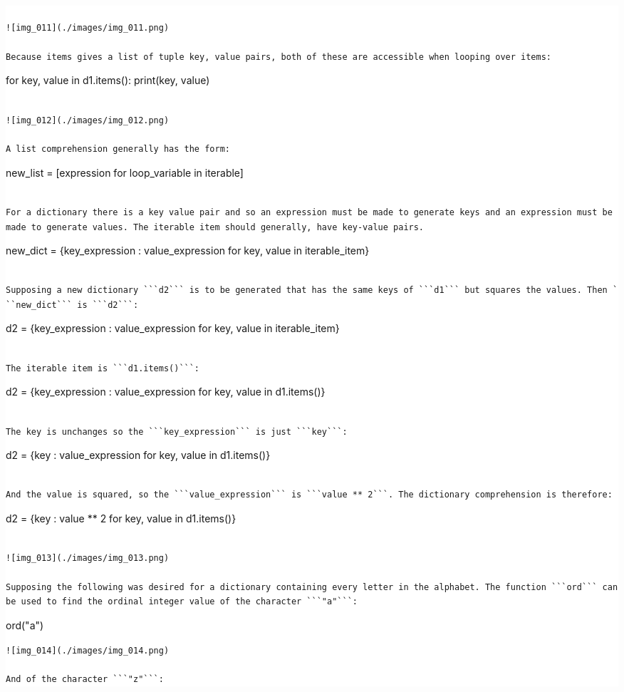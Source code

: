 
```

![img_011](./images/img_011.png)

Because items gives a list of tuple key, value pairs, both of these are accessible when looping over items:

```
for key, value in d1.items():
    print(key, value)


```

![img_012](./images/img_012.png)

A list comprehension generally has the form:

```
new_list = [expression for loop_variable in iterable]
```

For a dictionary there is a key value pair and so an expression must be made to generate keys and an expression must be made to generate values. The iterable item should generally, have key-value pairs.

```
new_dict = {key_expression : value_expression for key, value in iterable_item}
```

Supposing a new dictionary ```d2``` is to be generated that has the same keys of ```d1``` but squares the values. Then ```new_dict``` is ```d2```:

```
d2 = {key_expression : value_expression for key, value in iterable_item}
```

The iterable item is ```d1.items()```:

```
d2 = {key_expression : value_expression for key, value in d1.items()}
```

The key is unchanges so the ```key_expression``` is just ```key```:

```
d2 = {key : value_expression for key, value in d1.items()}
```

And the value is squared, so the ```value_expression``` is ```value ** 2```. The dictionary comprehension is therefore:

```
d2 = {key : value ** 2 for key, value in d1.items()}
```

![img_013](./images/img_013.png)

Supposing the following was desired for a dictionary containing every letter in the alphabet. The function ```ord``` can be used to find the ordinal integer value of the character ```"a"```:

```
ord("a")
```
![img_014](./images/img_014.png)

And of the character ```"z"```:
```